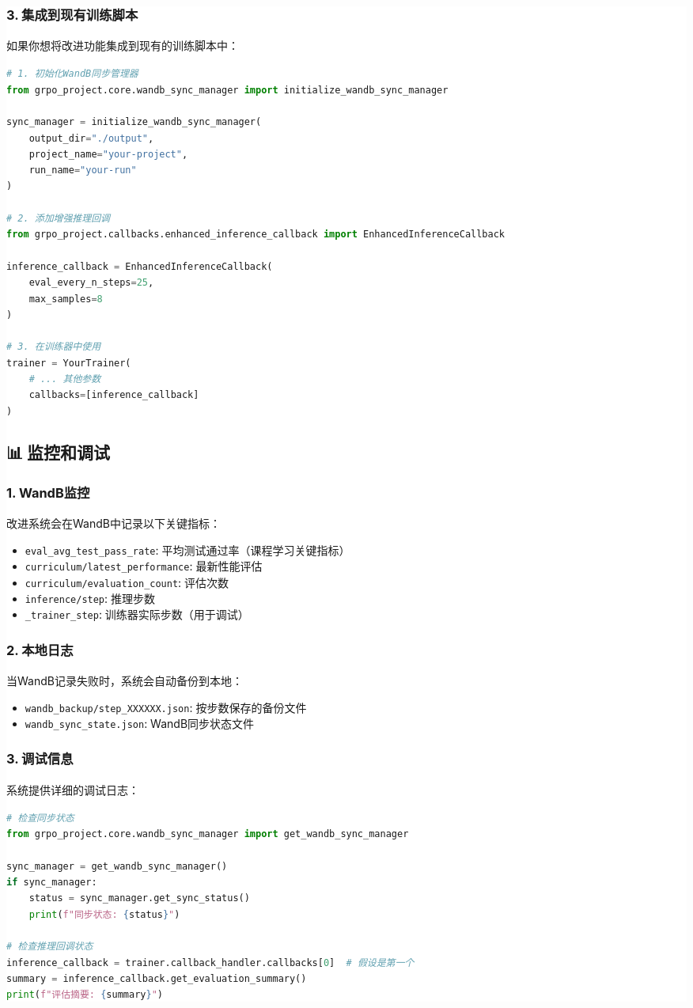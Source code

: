 ### 3. 集成到现有训练脚本

如果你想将改进功能集成到现有的训练脚本中：

```python
# 1. 初始化WandB同步管理器
from grpo_project.core.wandb_sync_manager import initialize_wandb_sync_manager

sync_manager = initialize_wandb_sync_manager(
    output_dir="./output",
    project_name="your-project",
    run_name="your-run"
)

# 2. 添加增强推理回调
from grpo_project.callbacks.enhanced_inference_callback import EnhancedInferenceCallback

inference_callback = EnhancedInferenceCallback(
    eval_every_n_steps=25,
    max_samples=8
)

# 3. 在训练器中使用
trainer = YourTrainer(
    # ... 其他参数
    callbacks=[inference_callback]
)
```

## 📊 监控和调试

### 1. WandB监控

改进系统会在WandB中记录以下关键指标：

- `eval_avg_test_pass_rate`: 平均测试通过率（课程学习关键指标）
- `curriculum/latest_performance`: 最新性能评估
- `curriculum/evaluation_count`: 评估次数
- `inference/step`: 推理步数
- `_trainer_step`: 训练器实际步数（用于调试）

### 2. 本地日志

当WandB记录失败时，系统会自动备份到本地：
- `wandb_backup/step_XXXXXX.json`: 按步数保存的备份文件
- `wandb_sync_state.json`: WandB同步状态文件

### 3. 调试信息

系统提供详细的调试日志：

```python
# 检查同步状态
from grpo_project.core.wandb_sync_manager import get_wandb_sync_manager

sync_manager = get_wandb_sync_manager()
if sync_manager:
    status = sync_manager.get_sync_status()
    print(f"同步状态: {status}")

# 检查推理回调状态
inference_callback = trainer.callback_handler.callbacks[0]  # 假设是第一个
summary = inference_callback.get_evaluation_summary()
print(f"评估摘要: {summary}")
```
